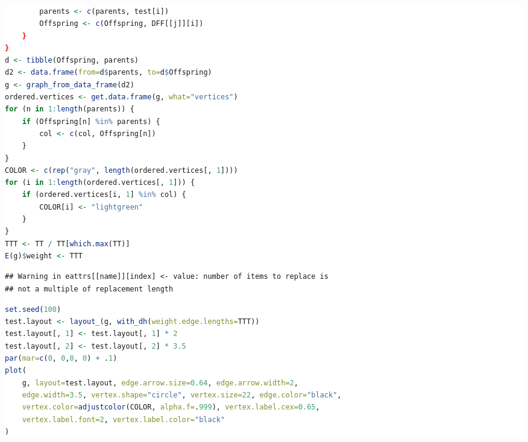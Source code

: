 ``` r
        parents <- c(parents, test[i])
        Offspring <- c(Offspring, DFF[[j]][i])
    }
}
d <- tibble(Offspring, parents)
d2 <- data.frame(from=d$parents, to=d$Offspring)
g <- graph_from_data_frame(d2)
ordered.vertices <- get.data.frame(g, what="vertices")
for (n in 1:length(parents)) {
    if (Offspring[n] %in% parents) {
        col <- c(col, Offspring[n])
    }
}
COLOR <- c(rep("gray", length(ordered.vertices[, 1])))
for (i in 1:length(ordered.vertices[, 1])) {
    if (ordered.vertices[i, 1] %in% col) {
        COLOR[i] <- "lightgreen"
    }
}
TTT <- TT / TT[which.max(TT)]
E(g)$weight <- TTT
```

    ## Warning in eattrs[[name]][index] <- value: number of items to replace is
    ## not a multiple of replacement length

``` r
set.seed(100)
test.layout <- layout_(g, with_dh(weight.edge.lengths=TTT))
test.layout[, 1] <- test.layout[, 1] * 2
test.layout[, 2] <- test.layout[, 2] * 3.5
par(mar=c(0, 0,0, 0) + .1)
plot(
    g, layout=test.layout, edge.arrow.size=0.64, edge.arrow.width=2,
    edge.width=3.5, vertex.shape="circle", vertex.size=22, edge.color="black",
    vertex.color=adjustcolor(COLOR, alpha.f=.999), vertex.label.cex=0.65,
    vertex.label.font=2, vertex.label.color="black"
)
```
